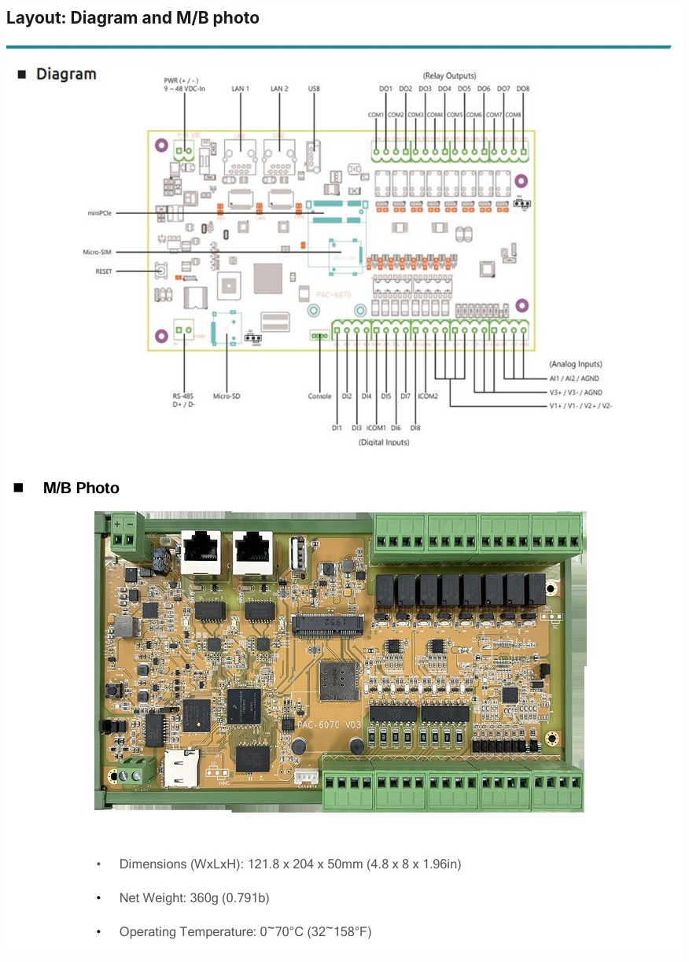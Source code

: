 ## Layout: Diagram and M/B photo

![alt text](<./6070images/01 PAC 6070 正面layout diagram圖-1.jpg>)

![alt text](<./6070images/02 PAC-6070 MB and dimension.jpg>)

